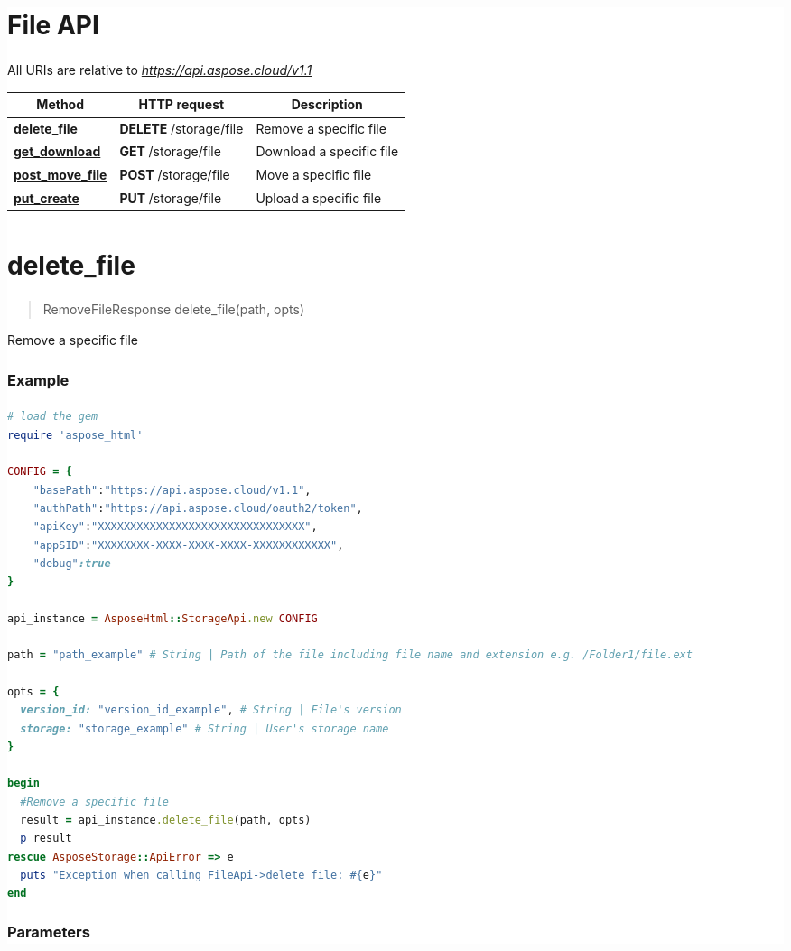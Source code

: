 # File API

All URIs are relative to *https://api.aspose.cloud/v1.1*

Method | HTTP request | Description
------------- | ------------- | -------------
[**delete_file**](FileApi.md#delete_file) | **DELETE** /storage/file | Remove a specific file 
[**get_download**](FileApi.md#get_download) | **GET** /storage/file | Download a specific file 
[**post_move_file**](FileApi.md#post_move_file) | **POST** /storage/file | Move a specific file 
[**put_create**](FileApi.md#put_create) | **PUT** /storage/file | Upload a specific file 


# **delete_file**
> RemoveFileResponse delete_file(path, opts)

Remove a specific file 

### Example
```ruby
# load the gem
require 'aspose_html'

CONFIG = {
    "basePath":"https://api.aspose.cloud/v1.1",
    "authPath":"https://api.aspose.cloud/oauth2/token",
    "apiKey":"XXXXXXXXXXXXXXXXXXXXXXXXXXXXXXXX",
    "appSID":"XXXXXXXX-XXXX-XXXX-XXXX-XXXXXXXXXXXX",
    "debug":true
}

api_instance = AsposeHtml::StorageApi.new CONFIG

path = "path_example" # String | Path of the file including file name and extension e.g. /Folder1/file.ext

opts = { 
  version_id: "version_id_example", # String | File's version
  storage: "storage_example" # String | User's storage name
}

begin
  #Remove a specific file 
  result = api_instance.delete_file(path, opts)
  p result
rescue AsposeStorage::ApiError => e
  puts "Exception when calling FileApi->delete_file: #{e}"
end
```

### Parameters
